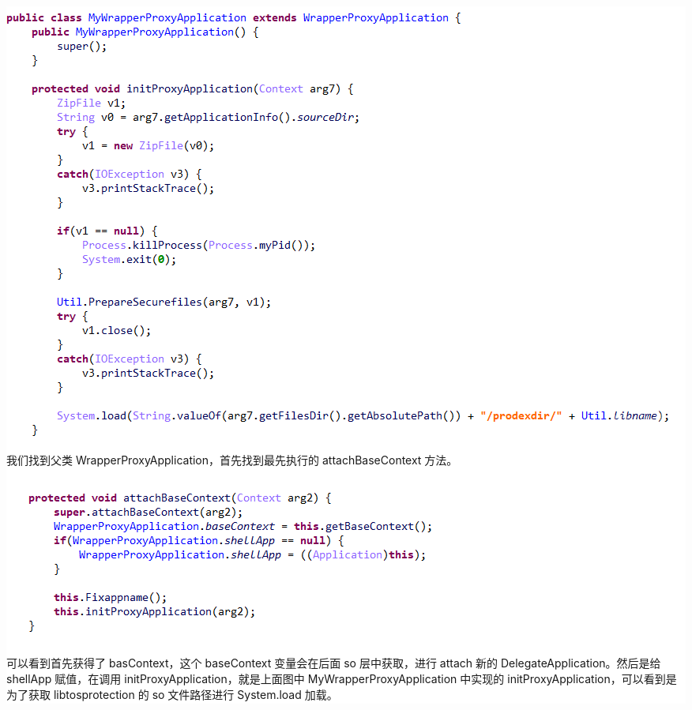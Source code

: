 ![img](/assets/images/2020-06-23/802108_XUGZXY5T6B64AK8.png)

 

我们找到父类 WrapperProxyApplication，首先找到最先执行的 attachBaseContext 方法。

 

![img](/assets/images/2020-06-23/802108_DUHWMS9S3R2M6QX.png)

 

可以看到首先获得了 basContext，这个 baseContext 变量会在后面 so 层中获取，进行 attach 新的 DelegateApplication。然后是给 shellApp 赋值，在调用 initProxyApplication，就是上面图中 MyWrapperProxyApplication 中实现的 initProxyApplication，可以看到是为了获取 libtosprotection 的 so 文件路径进行 System.load 加载。

 